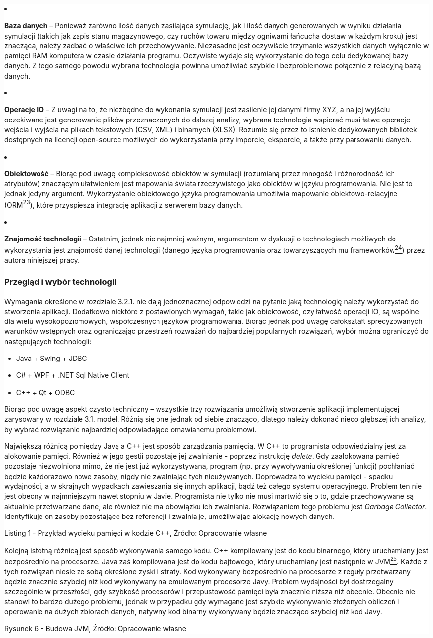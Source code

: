 <li><p><strong>Baza danych</strong> – Ponieważ zarówno ilość danych zasilająca symulację, jak i ilość danych generowanych w wyniku działania symulacji (takich jak zapis stanu magazynowego, czy ruchów towaru między ogniwami łańcucha dostaw w każdym kroku) jest znacząca, należy zadbać o właściwe ich przechowywanie. Niezasadne jest oczywiście trzymanie wszystkich danych wyłącznie w pamięci RAM komputera w czasie działania programu. Oczywiste wydaje się wykorzystanie do tego celu dedykowanej bazy danych. Z tego samego powodu wybrana technologia powinna umożliwiać szybkie i bezproblemowe połącznie z relacyjną bazą danych.</p></li>
<li><p><strong>Operacje IO</strong> – Z uwagi na to, że niezbędne do wykonania symulacji jest zasilenie jej danymi firmy XYZ, a na jej wyjściu oczekiwane jest generowanie plików przeznaczonych do dalszej analizy, wybrana technologia wspierać musi łatwe operacje wejścia i wyjścia na plikach tekstowych (CSV, XML) i binarnych (XLSX). Rozumie się przez to istnienie dedykowanych bibliotek dostępnych na licencji open-source możliwych do wykorzystania przy imporcie, eksporcie, a także przy parsowaniu danych.</p></li>
<li><p><strong>Obiektowość</strong> – Biorąc pod uwagę kompleksowość obiektów w symulacji (rozumianą przez mnogość i różnorodność ich atrybutów) znaczącym ułatwieniem jest mapowania świata rzeczywistego jako obiektów w języku programowania. Nie jest to jednak jedyny argument. Wykorzystanie obiektowego języka programowania umożliwia mapowanie obiektowo-relacyjne (ORM<a href="#fn23" class="footnote-ref" id="fnref23"><sup>23</sup></a>), które przyspiesza integrację aplikacji z serwerem bazy danych.</p></li>
<li><p><strong>Znajomość technologii</strong> – Ostatnim, jednak nie najmniej ważnym, argumentem w dyskusji o technologiach możliwych do wykorzystania jest znajomość danej technologii (danego języka programowania oraz towarzyszących mu frameworków<a href="#fn24" class="footnote-ref" id="fnref24"><sup>24</sup></a>) przez autora niniejszej pracy.</p></li>
</ol>
<h3 id="przegląd-i-wybór-technologii">Przegląd i wybór technologii</h3>
<p>Wymagania określone w rozdziale 3.2.1. nie dają jednoznacznej odpowiedzi na pytanie jaką technologię należy wykorzystać do stworzenia aplikacji. Dodatkowo niektóre z postawionych wymagań, takie jak obiektowość, czy łatwość operacji IO, są wspólne dla wielu wysokopoziomowych, współczesnych języków programowania. Biorąc jednak pod uwagę całokształt sprecyzowanych warunków wstępnych oraz ograniczając przestrzeń rozważań do najbardziej popularnych rozwiązań, wybór można ograniczyć do następujących technologii:</p>
<ul>
<li><p>Java + Swing + JDBC</p></li>
<li><p>C# + WPF + .NET Sql Native Client</p></li>
<li><p>C++ + Qt + ODBC</p></li>
</ul>
<p>Biorąc pod uwagę aspekt czysto techniczny – wszystkie trzy rozwiązania umożliwią stworzenie aplikacji implementującej zarysowany w rozdziale 3.1. model. Różnią się one jednak od siebie znacząco, dlatego należy dokonać nieco głębszej ich analizy, by wybrać rozwiązanie najbardziej odpowiadające omawianemu problemowi.</p>
<p>Największą różnicą pomiędzy Javą a C++ jest sposób zarządzania pamięcią. W C++ to programista odpowiedzialny jest za alokowanie pamięci. Również w jego gestii pozostaje jej zwalnianie - poprzez instrukcję <em>delete</em>. Gdy zaalokowana pamięć pozostaje niezwolniona mimo, że nie jest już wykorzystywana, program (np. przy wywoływaniu określonej funkcji) pochłaniać będzie każdorazowo nowe zasoby, nigdy nie zwalniając tych nieużywanych. Doprowadza to wycieku pamięci - spadku wydajności, a w skrajnych wypadkach zawieszania się innych aplikacji, bądź też całego systemu operacyjnego. Problem ten nie jest obecny w najmniejszym nawet stopniu w Javie. Programista nie tylko nie musi martwić się o to, gdzie przechowywane są aktualnie przetwarzane dane, ale również nie ma obowiązku ich zwalniania. Rozwiązaniem tego problemu jest <em>Garbage Collector</em>. Identyfikuje on zasoby pozostające bez referencji i zwalnia je, umożliwiając alokację nowych danych.</p>
<p>Listing 1 - Przykład wycieku pamięci w kodzie C++, Źródło: Opracowanie własne</p>
<p>Kolejną istotną różnicą jest sposób wykonywania samego kodu. C++ kompilowany jest do kodu binarnego, który uruchamiany jest bezpośrednio na procesorze. Java zaś kompilowana jest do kodu bajtowego, który uruchamiany jest następnie w JVM<a href="#fn25" class="footnote-ref" id="fnref25"><sup>25</sup></a>. Każde z tych rozwiązań niesie ze sobą określone zyski i straty. Kod wykonywany bezpośrednio na procesorze z reguły przetwarzany będzie znacznie szybciej niż kod wykonywany na emulowanym procesorze Javy. Problem wydajności był dostrzegalny szczególnie w przeszłości, gdy szybkość procesorów i przepustowość pamięci była znacznie niższa niż obecnie. Obecnie nie stanowi to bardzo dużego problemu, jednak w przypadku gdy wymagane jest szybkie wykonywanie złożonych obliczeń i operowanie na dużych zbiorach danych, natywny kod binarny wykonywany będzie znacząco szybciej niż kod Javy.</p>
<p><span id="_Toc503991806" class="anchor"></span>Rysunek 6 - Budowa JVM, Źródło: Opracowanie własne</p>